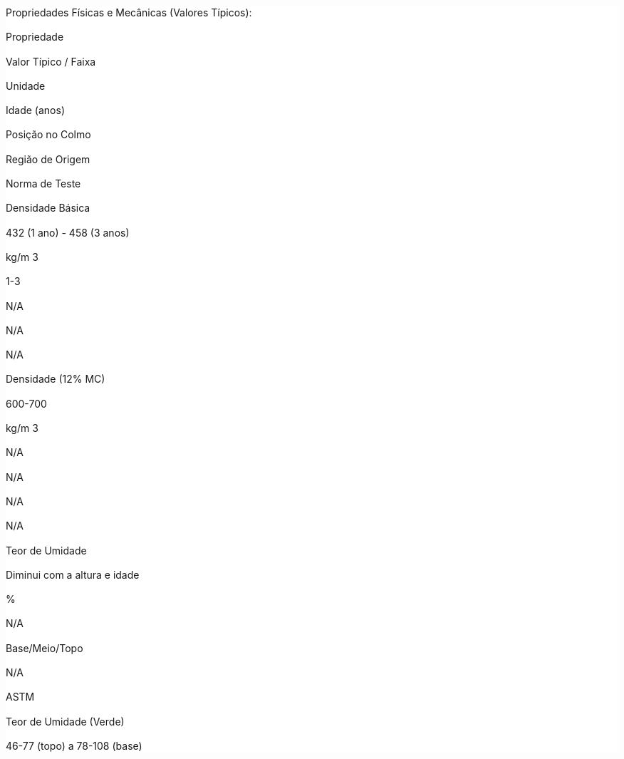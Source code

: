 Propriedades Físicas e Mecânicas (Valores Típicos):

Propriedade

Valor Típico / Faixa

Unidade

Idade (anos)

Posição no Colmo

Região de Origem

Norma de Teste

Densidade Básica

432 (1 ano) - 458 (3 anos)

kg/m 
3
 

1-3

N/A

N/A

N/A

Densidade (12% MC)

600-700

kg/m 
3
 

N/A

N/A

N/A

N/A

Teor de Umidade

Diminui com a altura e idade

%

N/A

Base/Meio/Topo

N/A

ASTM

Teor de Umidade (Verde)

46-77 (topo) a 78-108 (base)
